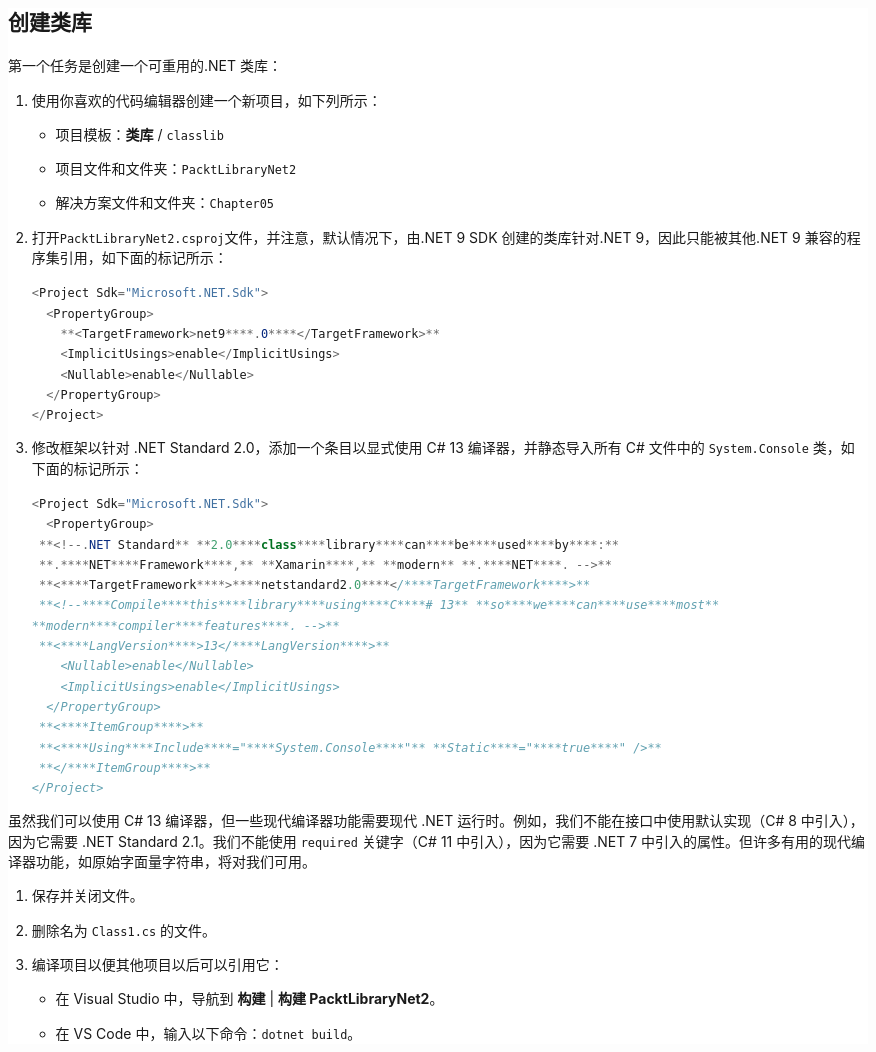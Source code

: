 ## 创建类库

第一个任务是创建一个可重用的.NET 类库：

1.  使用你喜欢的代码编辑器创建一个新项目，如下列所示：

    +   项目模板：**类库** / `classlib`

    +   项目文件和文件夹：`PacktLibraryNet2`

    +   解决方案文件和文件夹：`Chapter05`

1.  打开`PacktLibraryNet2.csproj`文件，并注意，默认情况下，由.NET 9 SDK 创建的类库针对.NET 9，因此只能被其他.NET 9 兼容的程序集引用，如下面的标记所示：

    ```cs
    <Project Sdk="Microsoft.NET.Sdk">
      <PropertyGroup>
        **<TargetFramework>net9****.0****</TargetFramework>**
        <ImplicitUsings>enable</ImplicitUsings>
        <Nullable>enable</Nullable>
      </PropertyGroup>
    </Project> 
    ```

1.  修改框架以针对 .NET Standard 2.0，添加一个条目以显式使用 C# 13 编译器，并静态导入所有 C# 文件中的 `System.Console` 类，如下面的标记所示：

    ```cs
    <Project Sdk="Microsoft.NET.Sdk">
      <PropertyGroup>
     **<!--.NET Standard** **2.0****class****library****can****be****used****by****:**
     **.****NET****Framework****,** **Xamarin****,** **modern** **.****NET****. -->**
     **<****TargetFramework****>****netstandard2.0****</****TargetFramework****>**
     **<!--****Compile****this****library****using****C****# 13** **so****we****can****use****most**
    **modern****compiler****features****. -->**
     **<****LangVersion****>13</****LangVersion****>**
        <Nullable>enable</Nullable>
        <ImplicitUsings>enable</ImplicitUsings>
      </PropertyGroup>
     **<****ItemGroup****>**
     **<****Using****Include****="****System.Console****"** **Static****="****true****" />**
     **</****ItemGroup****>**
    </Project> 
    ```

虽然我们可以使用 C# 13 编译器，但一些现代编译器功能需要现代 .NET 运行时。例如，我们不能在接口中使用默认实现（C# 8 中引入），因为它需要 .NET Standard 2.1。我们不能使用 `required` 关键字（C# 11 中引入），因为它需要 .NET 7 中引入的属性。但许多有用的现代编译器功能，如原始字面量字符串，将对我们可用。

1.  保存并关闭文件。

1.  删除名为 `Class1.cs` 的文件。

1.  编译项目以便其他项目以后可以引用它：

    +   在 Visual Studio 中，导航到 **构建** | **构建 PacktLibraryNet2**。

    +   在 VS Code 中，输入以下命令：`dotnet build`。
